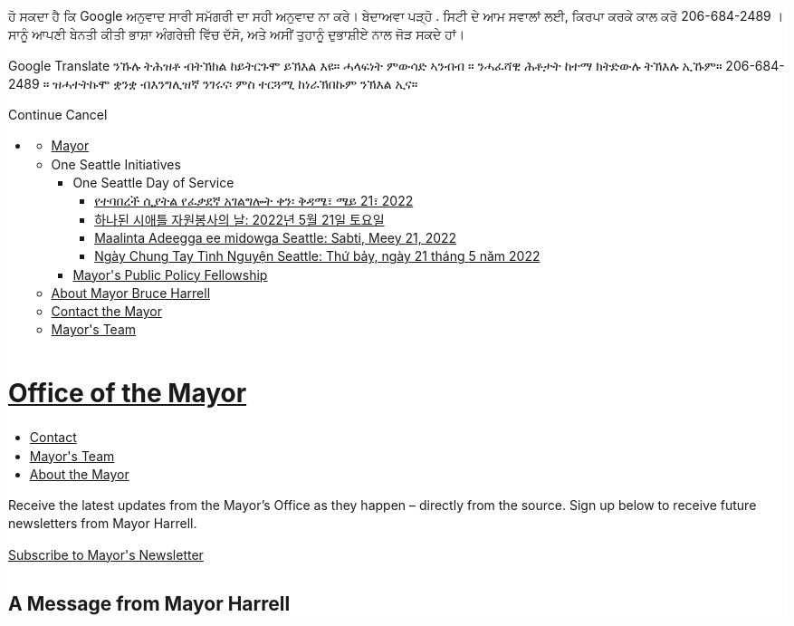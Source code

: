 ਹੋ ਸਕਦਾ ਹੈ ਕਿ Google ਅਨੁਵਾਦ ਸਾਰੀ ਸਮੱਗਰੀ ਦਾ ਸਹੀ ਅਨੁਵਾਦ ਨਾ ਕਰੇ।
ਬੇਦਾਅਵਾ ਪੜ੍ਹੋ
.
ਸਿਟੀ ਦੇ ਆਮ ਸਵਾਲਾਂ ਲਈ, ਕਿਰਪਾ ਕਰਕੇ ਕਾਲ ਕਰੋ
206-684-2489
। ਸਾਨੂੰ ਆਪਣੀ ਬੇਨਤੀ ਕੀਤੀ ਭਾਸ਼ਾ ਅੰਗਰੇਜ਼ੀ ਵਿੱਚ ਦੱਸੋ, ਅਤੇ ਅਸੀਂ ਤੁਹਾਨੂੰ ਦੁਭਾਸ਼ੀਏ ਨਾਲ ਜੋੜ ਸਕਦੇ ਹਾਂ।

Google Translate ንኹሉ ትሕዝቶ ብትኽክል ከይትርጉሞ ይኽእል እዩ።
ሓላፍነት ምውሳድ ኣንብብ
።
ንሓፈሻዊ ሕቶታት ከተማ ክትድውሉ ትኽእሉ ኢኹም።
206-684-2489
። ዝሓተትኩሞ ቋንቋ ብእንግሊዝኛ ንገሩና፡ ምስ ተርጓሚ ከነራኽበኩም ንኽእል ኢና።

Continue
Cancel



* + [Mayor](https://www.seattle.gov/mayor)
  + One Seattle Initiatives
    - One Seattle Day of Service
      * [የተባበረች ሲያትል የፈቃደኛ አገልግሎት ቀን፡ ቅዳሜ፣ ሜይ 21፣ 2022](https://www.seattle.gov/mayor/day-of-service/amharic "Main Menu Mobile - One Seattle Day of Service የተባበረች ሲያትል የፈቃደኛ አገልግሎት ቀን፡ ቅዳሜ፣ ሜይ 21፣ 2022 ")
      * [하나된 시애틀 자원봉사의 날: 2022년 5월 21일 토요일](https://www.seattle.gov/mayor/day-of-service/korean "Main Menu Mobile - One Seattle Day of Service 하나된 시애틀 자원봉사의 날: 2022년 5월 21일 토요일 ")
      * [Maalinta Adeegga ee midowga Seattle: Sabti, Meey 21, 2022](https://www.seattle.gov/mayor/day-of-service/somali "Main Menu Mobile - One Seattle Day of Service Maalinta Adeegga ee midowga Seattle: Sabti, Meey 21, 2022")
      * [Ngày Chung Tay Tình Nguyện Seattle: Thứ bảy, ngày 21 tháng 5 năm 2022](https://www.seattle.gov/mayor/day-of-service/vietnamese "Main Menu Mobile - One Seattle Day of Service Ngày Chung Tay Tình Nguyện Seattle: Thứ bảy, ngày 21 tháng 5 năm 2022")
    - [Mayor's Public Policy Fellowship](https://www.seattle.gov/mayor/one-seattle-initiatives/public-policy-fellowship "Main Menu Mobile - One Seattle Initiatives Mayor's Public Policy Fellowship")
  + [About Mayor Bruce Harrell](https://www.seattle.gov/mayor/about "Main Menu Mobile - Home About Mayor Bruce Harrell")
  + [Contact the Mayor](https://www.seattle.gov/mayor/contact "Main Menu Mobile - Home Contact the Mayor")
  + [Mayor's Team](https://www.seattle.gov/mayor/team "Main Menu Mobile - Home Mayor's Team")

[Office of the Mayor](https://www.seattle.gov/mayor)
====================================================



* [Contact](https://www.seattle.gov/mayor/contact)
* [Mayor's Team](https://www.seattle.gov/mayor/team)
* [About the Mayor](https://www.seattle.gov/mayor/about)

Receive the latest updates from the Mayor’s Office as they happen – directly from the source. Sign up below to receive future newsletters from Mayor Harrell.

[Subscribe to Mayor's Newsletter](https://public.govdelivery.com/accounts/WASEATTLE/subscriber/new?topic_id=WASEATTLE_389 "Subscribe to Mayor's Newsletter")

A Message from Mayor Harrell
----------------------------
